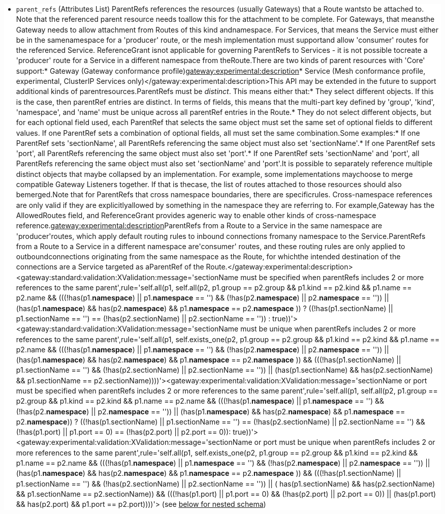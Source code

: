- `parent_refs` (Attributes List) ParentRefs references the resources (usually Gateways) that a Route wantsto be attached to. Note that the referenced parent resource needs toallow this for the attachment to be complete. For Gateways, that meansthe Gateway needs to allow attachment from Routes of this kind andnamespace. For Services, that means the Service must either be in the samenamespace for a 'producer' route, or the mesh implementation must supportand allow 'consumer' routes for the referenced Service. ReferenceGrant isnot applicable for governing ParentRefs to Services - it is not possible tocreate a 'producer' route for a Service in a different namespace from theRoute.There are two kinds of parent resources with 'Core' support:* Gateway (Gateway conformance profile)<gateway:experimental:description>* Service (Mesh conformance profile, experimental, ClusterIP Services only)</gateway:experimental:description>This API may be extended in the future to support additional kinds of parentresources.ParentRefs must be _distinct_. This means either that:* They select different objects.  If this is the case, then parentRef  entries are distinct. In terms of fields, this means that the  multi-part key defined by 'group', 'kind', 'namespace', and 'name' must  be unique across all parentRef entries in the Route.* They do not select different objects, but for each optional field used,  each ParentRef that selects the same object must set the same set of  optional fields to different values. If one ParentRef sets a  combination of optional fields, all must set the same combination.Some examples:* If one ParentRef sets 'sectionName', all ParentRefs referencing the  same object must also set 'sectionName'.* If one ParentRef sets 'port', all ParentRefs referencing the same  object must also set 'port'.* If one ParentRef sets 'sectionName' and 'port', all ParentRefs  referencing the same object must also set 'sectionName' and 'port'.It is possible to separately reference multiple distinct objects that maybe collapsed by an implementation. For example, some implementations maychoose to merge compatible Gateway Listeners together. If that is thecase, the list of routes attached to those resources should also bemerged.Note that for ParentRefs that cross namespace boundaries, there are specificrules. Cross-namespace references are only valid if they are explicitlyallowed by something in the namespace they are referring to. For example,Gateway has the AllowedRoutes field, and ReferenceGrant provides ageneric way to enable other kinds of cross-namespace reference.<gateway:experimental:description>ParentRefs from a Route to a Service in the same namespace are 'producer'routes, which apply default routing rules to inbound connections fromany namespace to the Service.ParentRefs from a Route to a Service in a different namespace are'consumer' routes, and these routing rules are only applied to outboundconnections originating from the same namespace as the Route, for whichthe intended destination of the connections are a Service targeted as aParentRef of the Route.</gateway:experimental:description><gateway:standard:validation:XValidation:message='sectionName must be specified when parentRefs includes 2 or more references to the same parent',rule='self.all(p1, self.all(p2, p1.group == p2.group && p1.kind == p2.kind && p1.name == p2.name && (((!has(p1.__namespace__) || p1.__namespace__ == '') && (!has(p2.__namespace__) || p2.__namespace__ == '')) || (has(p1.__namespace__) && has(p2.__namespace__) && p1.__namespace__ == p2.__namespace__ )) ? ((!has(p1.sectionName) || p1.sectionName == '') == (!has(p2.sectionName) || p2.sectionName == '')) : true))'><gateway:standard:validation:XValidation:message='sectionName must be unique when parentRefs includes 2 or more references to the same parent',rule='self.all(p1, self.exists_one(p2, p1.group == p2.group && p1.kind == p2.kind && p1.name == p2.name && (((!has(p1.__namespace__) || p1.__namespace__ == '') && (!has(p2.__namespace__) || p2.__namespace__ == '')) || (has(p1.__namespace__) && has(p2.__namespace__) && p1.__namespace__ == p2.__namespace__ )) && (((!has(p1.sectionName) || p1.sectionName == '') && (!has(p2.sectionName) || p2.sectionName == '')) || (has(p1.sectionName) && has(p2.sectionName) && p1.sectionName == p2.sectionName))))'><gateway:experimental:validation:XValidation:message='sectionName or port must be specified when parentRefs includes 2 or more references to the same parent',rule='self.all(p1, self.all(p2, p1.group == p2.group && p1.kind == p2.kind && p1.name == p2.name && (((!has(p1.__namespace__) || p1.__namespace__ == '') && (!has(p2.__namespace__) || p2.__namespace__ == '')) || (has(p1.__namespace__) && has(p2.__namespace__) && p1.__namespace__ == p2.__namespace__)) ? ((!has(p1.sectionName) || p1.sectionName == '') == (!has(p2.sectionName) || p2.sectionName == '') && (!has(p1.port) || p1.port == 0) == (!has(p2.port) || p2.port == 0)): true))'><gateway:experimental:validation:XValidation:message='sectionName or port must be unique when parentRefs includes 2 or more references to the same parent',rule='self.all(p1, self.exists_one(p2, p1.group == p2.group && p1.kind == p2.kind && p1.name == p2.name && (((!has(p1.__namespace__) || p1.__namespace__ == '') && (!has(p2.__namespace__) || p2.__namespace__ == '')) || (has(p1.__namespace__) && has(p2.__namespace__) && p1.__namespace__ == p2.__namespace__ )) && (((!has(p1.sectionName) || p1.sectionName == '') && (!has(p2.sectionName) || p2.sectionName == '')) || ( has(p1.sectionName) && has(p2.sectionName) && p1.sectionName == p2.sectionName)) && (((!has(p1.port) || p1.port == 0) && (!has(p2.port) || p2.port == 0)) || (has(p1.port) && has(p2.port) && p1.port == p2.port))))'> (see [below for nested schema](#nestedatt--spec--parent_refs))
